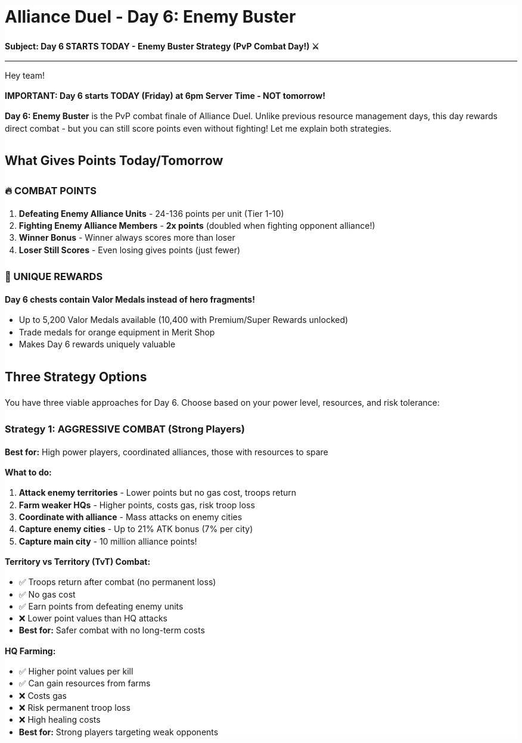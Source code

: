 # Alliance Duel - Day 6: Enemy Buster

**Subject: Day 6 STARTS TODAY - Enemy Buster Strategy (PvP Combat Day!) ⚔️**

---

Hey team!

**IMPORTANT: Day 6 starts TODAY (Friday) at 6pm Server Time - NOT tomorrow!**

**Day 6: Enemy Buster** is the PvP combat finale of Alliance Duel. Unlike previous resource management days, this day rewards direct combat - but you can still score points even without fighting! Let me explain both strategies.

## What Gives Points Today/Tomorrow

### 🔥 COMBAT POINTS
1. **Defeating Enemy Alliance Units** - 24-136 points per unit (Tier 1-10)
2. **Fighting Enemy Alliance Members** - **2x points** (doubled when fighting opponent alliance!)
3. **Winner Bonus** - Winner always scores more than loser
4. **Loser Still Scores** - Even losing gives points (just fewer)

### 🎁 UNIQUE REWARDS
**Day 6 chests contain Valor Medals instead of hero fragments!**
- Up to 5,200 Valor Medals available (10,400 with Premium/Super Rewards unlocked)
- Trade medals for orange equipment in Merit Shop
- Makes Day 6 rewards uniquely valuable

## Three Strategy Options

You have three viable approaches for Day 6. Choose based on your power level, resources, and risk tolerance:

### Strategy 1: AGGRESSIVE COMBAT (Strong Players)

**Best for:** High power players, coordinated alliances, those with resources to spare

**What to do:**
1. **Attack enemy territories** - Lower points but no gas cost, troops return
2. **Farm weaker HQs** - Higher points, costs gas, risk troop loss
3. **Coordinate with alliance** - Mass attacks on enemy cities
4. **Capture enemy cities** - Up to 21% ATK bonus (7% per city)
5. **Capture main city** - 10 million alliance points!

**Territory vs Territory (TvT) Combat:**
- ✅ Troops return after combat (no permanent loss)
- ✅ No gas cost
- ✅ Earn points from defeating enemy units
- ❌ Lower point values than HQ attacks
- **Best for:** Safer combat with no long-term costs

**HQ Farming:**
- ✅ Higher point values per kill
- ✅ Can gain resources from farms
- ❌ Costs gas
- ❌ Risk permanent troop loss
- ❌ High healing costs
- **Best for:** Strong players targeting weak opponents
